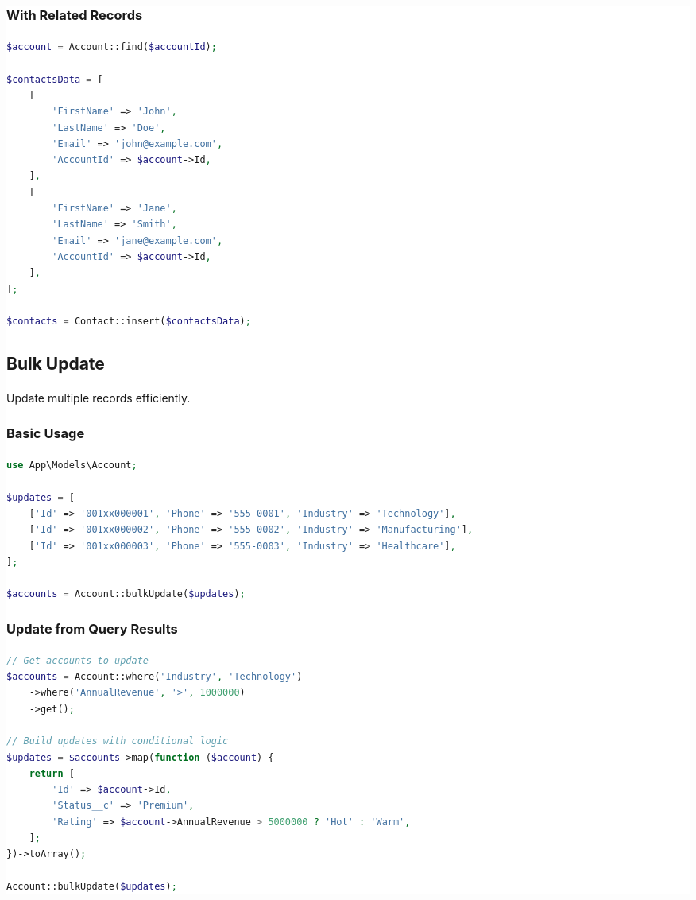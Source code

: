 ### With Related Records

```php
$account = Account::find($accountId);

$contactsData = [
    [
        'FirstName' => 'John',
        'LastName' => 'Doe',
        'Email' => 'john@example.com',
        'AccountId' => $account->Id,
    ],
    [
        'FirstName' => 'Jane',
        'LastName' => 'Smith',
        'Email' => 'jane@example.com',
        'AccountId' => $account->Id,
    ],
];

$contacts = Contact::insert($contactsData);
```

## Bulk Update

Update multiple records efficiently.

### Basic Usage

```php
use App\Models\Account;

$updates = [
    ['Id' => '001xx000001', 'Phone' => '555-0001', 'Industry' => 'Technology'],
    ['Id' => '001xx000002', 'Phone' => '555-0002', 'Industry' => 'Manufacturing'],
    ['Id' => '001xx000003', 'Phone' => '555-0003', 'Industry' => 'Healthcare'],
];

$accounts = Account::bulkUpdate($updates);
```

### Update from Query Results

```php
// Get accounts to update
$accounts = Account::where('Industry', 'Technology')
    ->where('AnnualRevenue', '>', 1000000)
    ->get();

// Build updates with conditional logic
$updates = $accounts->map(function ($account) {
    return [
        'Id' => $account->Id,
        'Status__c' => 'Premium',
        'Rating' => $account->AnnualRevenue > 5000000 ? 'Hot' : 'Warm',
    ];
})->toArray();

Account::bulkUpdate($updates);
```
